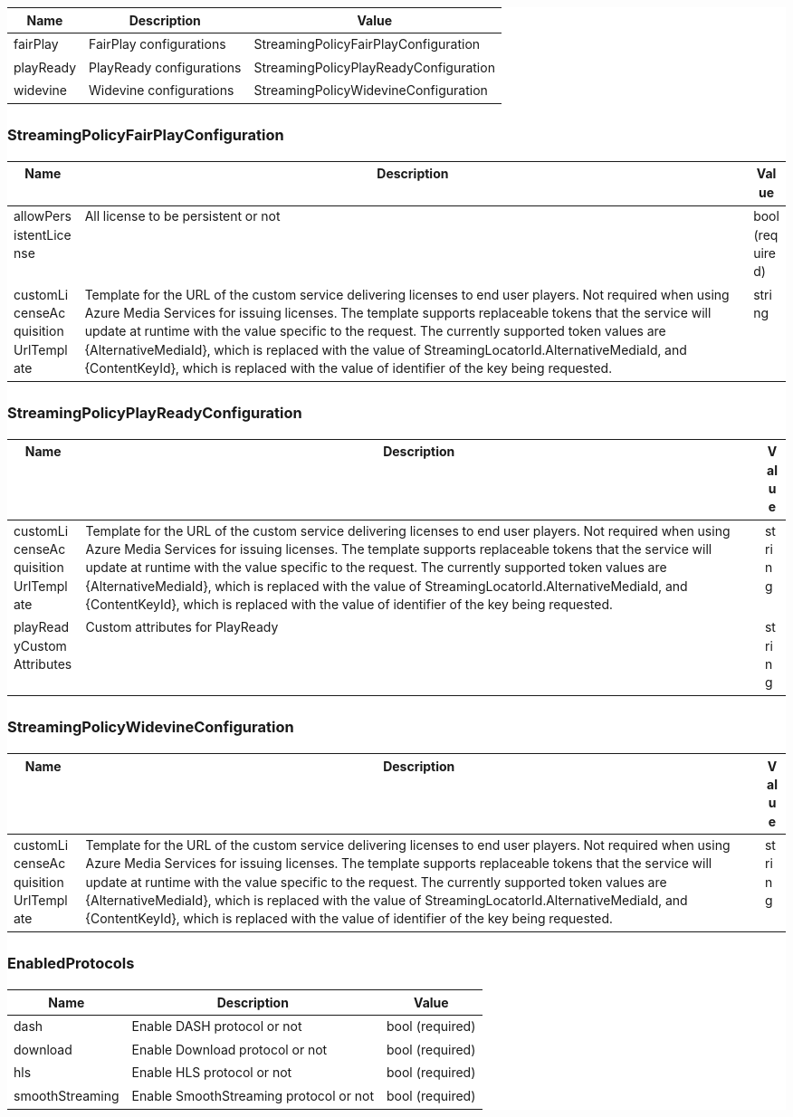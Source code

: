 | Name | Description | Value |
|-|-|-|
| fairPlay | FairPlay configurations | StreamingPolicyFairPlayConfiguration |
| playReady | PlayReady configurations | StreamingPolicyPlayReadyConfiguration |
| widevine | Widevine configurations | StreamingPolicyWidevineConfiguration |


### StreamingPolicyFairPlayConfiguration

| Name | Description | Value |
|-|-|-|
| allowPersistentLicense | All license to be persistent or not | bool (required) |
| customLicenseAcquisitionUrlTemplate | Template for the URL of the custom service delivering licenses to end user players.  Not required when using Azure Media Services for issuing licenses.  The template supports replaceable tokens that the service will update at runtime with the value specific to the request.  The currently supported token values are {AlternativeMediaId}, which is replaced with the value of StreamingLocatorId.AlternativeMediaId, and {ContentKeyId}, which is replaced with the value of identifier of the key being requested. | string |


### StreamingPolicyPlayReadyConfiguration

| Name | Description | Value |
|-|-|-|
| customLicenseAcquisitionUrlTemplate | Template for the URL of the custom service delivering licenses to end user players.  Not required when using Azure Media Services for issuing licenses.  The template supports replaceable tokens that the service will update at runtime with the value specific to the request.  The currently supported token values are {AlternativeMediaId}, which is replaced with the value of StreamingLocatorId.AlternativeMediaId, and {ContentKeyId}, which is replaced with the value of identifier of the key being requested. | string |
| playReadyCustomAttributes | Custom attributes for PlayReady | string |


### StreamingPolicyWidevineConfiguration

| Name | Description | Value |
|-|-|-|
| customLicenseAcquisitionUrlTemplate | Template for the URL of the custom service delivering licenses to end user players.  Not required when using Azure Media Services for issuing licenses.  The template supports replaceable tokens that the service will update at runtime with the value specific to the request.  The currently supported token values are {AlternativeMediaId}, which is replaced with the value of StreamingLocatorId.AlternativeMediaId, and {ContentKeyId}, which is replaced with the value of identifier of the key being requested. | string |


### EnabledProtocols

| Name | Description | Value |
|-|-|-|
| dash | Enable DASH protocol or not | bool (required) |
| download | Enable Download protocol or not | bool (required) |
| hls | Enable HLS protocol or not | bool (required) |
| smoothStreaming | Enable SmoothStreaming protocol or not | bool (required) |
